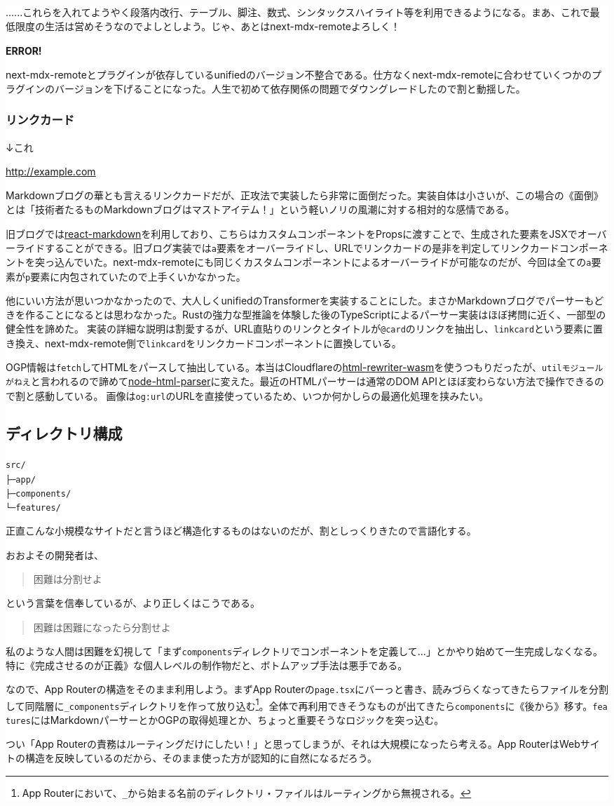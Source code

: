 ......これらを入れてようやく段落内改行、テーブル、脚注、数式、シンタックスハイライト等を利用できるようになる。まあ、これで最低限度の生活は営めそうなのでよしとしよう。じゃ、あとはnext-mdx-remoteよろしく！

**ERROR!**

next-mdx-remoteとプラグインが依存しているunifiedのバージョン不整合である。仕方なくnext-mdx-remoteに合わせていくつかのプラグインのバージョンを下げることになった。人生で初めて依存関係の問題でダウングレードしたので割と動揺した。

### リンクカード

↓これ

http://example.com

Markdownブログの華とも言えるリンクカードだが、正攻法で実装したら非常に面倒だった。実装自体は小さいが、この場合の《面倒》とは「技術者たるものMarkdownブログはマストアイテム！」という軽いノリの風潮に対する相対的な感情である。

旧ブログでは[react-markdown](https://github.com/remarkjs/react-markdown)を利用しており、こちらはカスタムコンポーネントをPropsに渡すことで、生成された要素をJSXでオーバーライドすることができる。旧ブログ実装では`a`要素をオーバーライドし、URLでリンクカードの是非を判定してリンクカードコンポーネントを突っ込んでいた。next-mdx-remoteにも同じくカスタムコンポーネントによるオーバーライドが可能なのだが、今回は全ての`a`要素が`p`要素に内包されていたので上手くいかなかった。

他にいい方法が思いつかなかったので、大人しくunifiedのTransformerを実装することにした。まさかMarkdownブログでパーサーもどきを作ることになるとは思わなかった。Rustの強力な型推論を体験した後のTypeScriptによるパーサー実装はほぼ拷問に近く、一部型の健全性を諦めた。
実装の詳細な説明は割愛するが、URL直貼りのリンクとタイトルが`@card`のリンクを抽出し、`linkcard`という要素に置き換え、next-mdx-remote側で`linkcard`をリンクカードコンポーネントに置換している。

OGP情報は`fetch`してHTMLをパースして抽出している。本当はCloudflareの[html-rewriter-wasm](https://github.com/cloudflare/html-rewriter-wasm)を使うつもりだったが、`utilモジュールがねえ`と言われるので諦めて[node-html-parser](https://github.com/taoqf/node-html-parser)に変えた。最近のHTMLパーサーは通常のDOM APIとほぼ変わらない方法で操作できるので割と感動している。
画像は`og:url`のURLを直接使っているため、いつか何かしらの最適化処理を挟みたい。

## ディレクトリ構成

```
src/
├─app/
├─components/
└─features/
```

正直こんな小規模なサイトだと言うほど構造化するものはないのだが、割としっくりきたので言語化する。

おおよその開発者は、

> 困難は分割せよ

という言葉を信奉しているが、より正しくはこうである。

> 困難は困難になったら分割せよ

私のような人間は困難を幻視して「まず`components`ディレクトリでコンポーネントを定義して…」とかやり始めて一生完成しなくなる。特に《完成させるのが正義》な個人レベルの制作物だと、ボトムアップ手法は悪手である。

なので、App Routerの構造をそのまま利用しよう。まずApp Routerの`page.tsx`にバーっと書き、読みづらくなってきたらファイルを分割して同階層に`_components`ディレクトリを作って放り込む[^1]。全体で再利用できそうなものが出てきたら`components`に《後から》移す。`features`にはMarkdownパーサーとかOGPの取得処理とか、ちょっと重要そうなロジックを突っ込む。

つい「App Routerの責務はルーティングだけにしたい！」と思ってしまうが、それは大規模になったら考える。App RouterはWebサイトの構造を反映しているのだから、そのまま使った方が認知的に自然になるだろう。


[^1]: App Routerにおいて、`_`から始まる名前のディレクトリ・ファイルはルーティングから無視される。